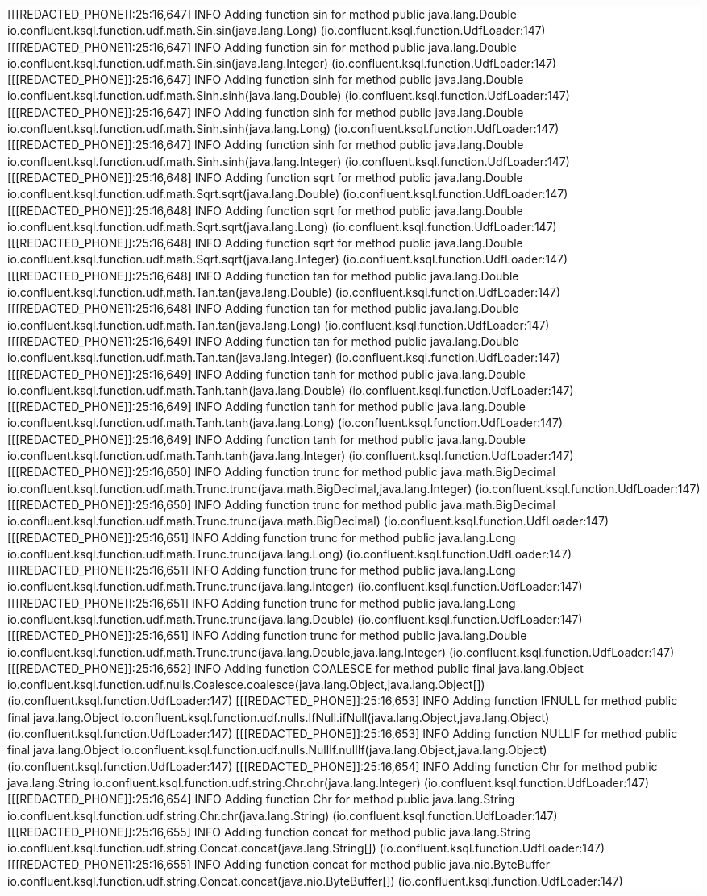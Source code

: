 [[[REDACTED_PHONE]]:25:16,647] INFO Adding function sin for method public java.lang.Double io.confluent.ksql.function.udf.math.Sin.sin(java.lang.Long) (io.confluent.ksql.function.UdfLoader:147)
[[[REDACTED_PHONE]]:25:16,647] INFO Adding function sin for method public java.lang.Double io.confluent.ksql.function.udf.math.Sin.sin(java.lang.Integer) (io.confluent.ksql.function.UdfLoader:147)
[[[REDACTED_PHONE]]:25:16,647] INFO Adding function sinh for method public java.lang.Double io.confluent.ksql.function.udf.math.Sinh.sinh(java.lang.Double) (io.confluent.ksql.function.UdfLoader:147)
[[[REDACTED_PHONE]]:25:16,647] INFO Adding function sinh for method public java.lang.Double io.confluent.ksql.function.udf.math.Sinh.sinh(java.lang.Long) (io.confluent.ksql.function.UdfLoader:147)
[[[REDACTED_PHONE]]:25:16,647] INFO Adding function sinh for method public java.lang.Double io.confluent.ksql.function.udf.math.Sinh.sinh(java.lang.Integer) (io.confluent.ksql.function.UdfLoader:147)
[[[REDACTED_PHONE]]:25:16,648] INFO Adding function sqrt for method public java.lang.Double io.confluent.ksql.function.udf.math.Sqrt.sqrt(java.lang.Double) (io.confluent.ksql.function.UdfLoader:147)
[[[REDACTED_PHONE]]:25:16,648] INFO Adding function sqrt for method public java.lang.Double io.confluent.ksql.function.udf.math.Sqrt.sqrt(java.lang.Long) (io.confluent.ksql.function.UdfLoader:147)
[[[REDACTED_PHONE]]:25:16,648] INFO Adding function sqrt for method public java.lang.Double io.confluent.ksql.function.udf.math.Sqrt.sqrt(java.lang.Integer) (io.confluent.ksql.function.UdfLoader:147)
[[[REDACTED_PHONE]]:25:16,648] INFO Adding function tan for method public java.lang.Double io.confluent.ksql.function.udf.math.Tan.tan(java.lang.Double) (io.confluent.ksql.function.UdfLoader:147)
[[[REDACTED_PHONE]]:25:16,648] INFO Adding function tan for method public java.lang.Double io.confluent.ksql.function.udf.math.Tan.tan(java.lang.Long) (io.confluent.ksql.function.UdfLoader:147)
[[[REDACTED_PHONE]]:25:16,649] INFO Adding function tan for method public java.lang.Double io.confluent.ksql.function.udf.math.Tan.tan(java.lang.Integer) (io.confluent.ksql.function.UdfLoader:147)
[[[REDACTED_PHONE]]:25:16,649] INFO Adding function tanh for method public java.lang.Double io.confluent.ksql.function.udf.math.Tanh.tanh(java.lang.Double) (io.confluent.ksql.function.UdfLoader:147)
[[[REDACTED_PHONE]]:25:16,649] INFO Adding function tanh for method public java.lang.Double io.confluent.ksql.function.udf.math.Tanh.tanh(java.lang.Long) (io.confluent.ksql.function.UdfLoader:147)
[[[REDACTED_PHONE]]:25:16,649] INFO Adding function tanh for method public java.lang.Double io.confluent.ksql.function.udf.math.Tanh.tanh(java.lang.Integer) (io.confluent.ksql.function.UdfLoader:147)
[[[REDACTED_PHONE]]:25:16,650] INFO Adding function trunc for method public java.math.BigDecimal io.confluent.ksql.function.udf.math.Trunc.trunc(java.math.BigDecimal,java.lang.Integer) (io.confluent.ksql.function.UdfLoader:147)
[[[REDACTED_PHONE]]:25:16,650] INFO Adding function trunc for method public java.math.BigDecimal io.confluent.ksql.function.udf.math.Trunc.trunc(java.math.BigDecimal) (io.confluent.ksql.function.UdfLoader:147)
[[[REDACTED_PHONE]]:25:16,651] INFO Adding function trunc for method public java.lang.Long io.confluent.ksql.function.udf.math.Trunc.trunc(java.lang.Long) (io.confluent.ksql.function.UdfLoader:147)
[[[REDACTED_PHONE]]:25:16,651] INFO Adding function trunc for method public java.lang.Long io.confluent.ksql.function.udf.math.Trunc.trunc(java.lang.Integer) (io.confluent.ksql.function.UdfLoader:147)
[[[REDACTED_PHONE]]:25:16,651] INFO Adding function trunc for method public java.lang.Long io.confluent.ksql.function.udf.math.Trunc.trunc(java.lang.Double) (io.confluent.ksql.function.UdfLoader:147)
[[[REDACTED_PHONE]]:25:16,651] INFO Adding function trunc for method public java.lang.Double io.confluent.ksql.function.udf.math.Trunc.trunc(java.lang.Double,java.lang.Integer) (io.confluent.ksql.function.UdfLoader:147)
[[[REDACTED_PHONE]]:25:16,652] INFO Adding function COALESCE for method public final java.lang.Object io.confluent.ksql.function.udf.nulls.Coalesce.coalesce(java.lang.Object,java.lang.Object[]) (io.confluent.ksql.function.UdfLoader:147)
[[[REDACTED_PHONE]]:25:16,653] INFO Adding function IFNULL for method public final java.lang.Object io.confluent.ksql.function.udf.nulls.IfNull.ifNull(java.lang.Object,java.lang.Object) (io.confluent.ksql.function.UdfLoader:147)
[[[REDACTED_PHONE]]:25:16,653] INFO Adding function NULLIF for method public final java.lang.Object io.confluent.ksql.function.udf.nulls.NullIf.nullIf(java.lang.Object,java.lang.Object) (io.confluent.ksql.function.UdfLoader:147)
[[[REDACTED_PHONE]]:25:16,654] INFO Adding function Chr for method public java.lang.String io.confluent.ksql.function.udf.string.Chr.chr(java.lang.Integer) (io.confluent.ksql.function.UdfLoader:147)
[[[REDACTED_PHONE]]:25:16,654] INFO Adding function Chr for method public java.lang.String io.confluent.ksql.function.udf.string.Chr.chr(java.lang.String) (io.confluent.ksql.function.UdfLoader:147)
[[[REDACTED_PHONE]]:25:16,655] INFO Adding function concat for method public java.lang.String io.confluent.ksql.function.udf.string.Concat.concat(java.lang.String[]) (io.confluent.ksql.function.UdfLoader:147)
[[[REDACTED_PHONE]]:25:16,655] INFO Adding function concat for method public java.nio.ByteBuffer io.confluent.ksql.function.udf.string.Concat.concat(java.nio.ByteBuffer[]) (io.confluent.ksql.function.UdfLoader:147)